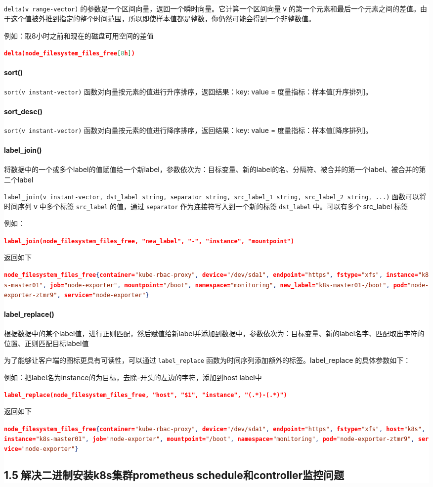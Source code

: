 `delta(v range-vector)` 的参数是一个区间向量，返回一个瞬时向量。它计算一个区间向量 v 的第一个元素和最后一个元素之间的差值。由于这个值被外推到指定的整个时间范围，所以即使样本值都是整数，你仍然可能会得到一个非整数值。

例如：取8小时之前和现在的磁盘可用空间的差值

```json
delta(node_filesystem_files_free[8h])
```

#### sort()

`sort(v instant-vector)` 函数对向量按元素的值进行升序排序，返回结果：key: value = 度量指标：样本值[升序排列]。

#### sort_desc()

`sort(v instant-vector)` 函数对向量按元素的值进行降序排序，返回结果：key: value = 度量指标：样本值[降序排列]。

#### label_join()

将数据中的一个或多个label的值赋值给一个新label，参数依次为：目标变量、新的label的名、分隔符、被合并的第一个label、被合并的第二个label

`label_join(v instant-vector, dst_label string, separator string, src_label_1 string, src_label_2 string, ...)` 函数可以将时间序列 v 中多个标签 `src_label` 的值，通过 `separator` 作为连接符写入到一个新的标签 `dst_label` 中。可以有多个 src_label 标签

例如：

```json
label_join(node_filesystem_files_free, "new_label", "-", "instance", "mountpoint")
```

返回如下

```json
node_filesystem_files_free{container="kube-rbac-proxy", device="/dev/sda1", endpoint="https", fstype="xfs", instance="k8s-master01", job="node-exporter", mountpoint="/boot", namespace="monitoring", new_label="k8s-master01-/boot", pod="node-exporter-ztmr9", service="node-exporter"}
```

#### label_replace()

根据数据中的某个label值，进行正则匹配，然后赋值给新label并添加到数据中，参数依次为：目标变量、新的label名字、匹配取出字符的位置、正则匹配目标label值

为了能够让客户端的图标更具有可读性，可以通过 `label_replace` 函数为时间序列添加额外的标签。label_replace 的具体参数如下：

例如：把label名为instance的为目标，去除-开头的左边的字符，添加到host label中

```json
label_replace(node_filesystem_files_free, "host", "$1", "instance", "(.*)-(.*)")
```

返回如下

```json
node_filesystem_files_free{container="kube-rbac-proxy", device="/dev/sda1", endpoint="https", fstype="xfs", host="k8s", instance="k8s-master01", job="node-exporter", mountpoint="/boot", namespace="monitoring", pod="node-exporter-ztmr9", service="node-exporter"}
```

## 1.5 解决二进制安装k8s集群prometheus schedule和controller监控问题
